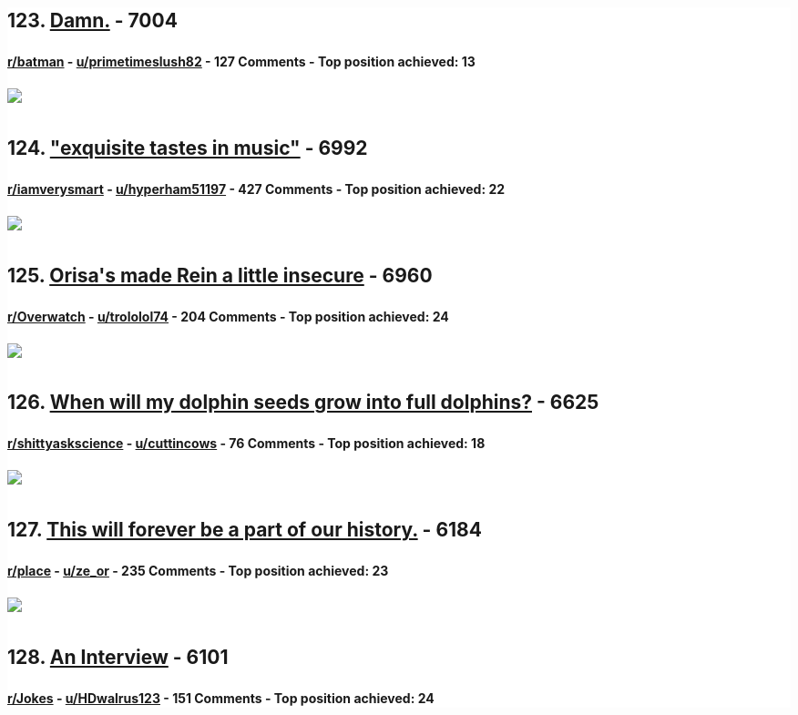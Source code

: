 ## 123. [Damn.](http://reddit.com/r/batman/comments/6435le/damn/) - 7004
#### [r/batman](http://reddit.com/r/batman) - [u/primetimeslush82](http://reddit.com/u/primetimeslush82) - 127 Comments - Top position achieved: 13

<a href="https://i.redd.it/hlwhabhu47qy.jpg"><img src="https://a.thumbs.redditmedia.com/A9s1AugDUMyT5G_624tpfgijZGKc7GHw-rQNa2I_6N8.jpg"></img></a>

## 124. ["exquisite tastes in music"](http://reddit.com/r/iamverysmart/comments/640mpk/exquisite_tastes_in_music/) - 6992
#### [r/iamverysmart](http://reddit.com/r/iamverysmart) - [u/hyperham51197](http://reddit.com/u/hyperham51197) - 427 Comments - Top position achieved: 22

<a href="https://i.redd.it/hxejzre635qy.jpg"><img src="https://b.thumbs.redditmedia.com/ygP5P-1CfhdnPDo7nLhPj4XBWdmckrVb_QeqhwPtKgE.jpg"></img></a>

## 125. [Orisa's made Rein a little insecure](http://reddit.com/r/Overwatch/comments/64019j/orisas_made_rein_a_little_insecure/) - 6960
#### [r/Overwatch](http://reddit.com/r/Overwatch) - [u/trololol74](http://reddit.com/u/trololol74) - 204 Comments - Top position achieved: 24

<a href="https://gfycat.com/AdorableLawfulAfricanporcupine"><img src="https://b.thumbs.redditmedia.com/wzIXvLPvbNgs3NuBT-pObkPxZvguLpadYfhocPJGHik.jpg"></img></a>

## 126. [When will my dolphin seeds grow into full dolphins?](http://reddit.com/r/shittyaskscience/comments/642nll/when_will_my_dolphin_seeds_grow_into_full_dolphins/) - 6625
#### [r/shittyaskscience](http://reddit.com/r/shittyaskscience) - [u/cuttincows](http://reddit.com/u/cuttincows) - 76 Comments - Top position achieved: 18

<a href="https://i.redd.it/g9o1exppf4qy.jpg"><img src="image"></img></a>

## 127. [This will forever be a part of our history.](http://reddit.com/r/place/comments/63yvhc/this_will_forever_be_a_part_of_our_history/) - 6184
#### [r/place](http://reddit.com/r/place) - [u/ze_or](http://reddit.com/u/ze_or) - 235 Comments - Top position achieved: 23

<a href="https://i.redd.it/72vnahpox2qy.jpg"><img src="https://b.thumbs.redditmedia.com/hl1Y54iaUI8fZPuPIWZFob4P9DrDDEr5gNUXzoCAV8s.jpg"></img></a>

## 128. [An Interview](http://reddit.com/r/Jokes/comments/63xpr2/an_interview/) - 6101
#### [r/Jokes](http://reddit.com/r/Jokes) - [u/HDwalrus123](http://reddit.com/u/HDwalrus123) - 151 Comments - Top position achieved: 24

